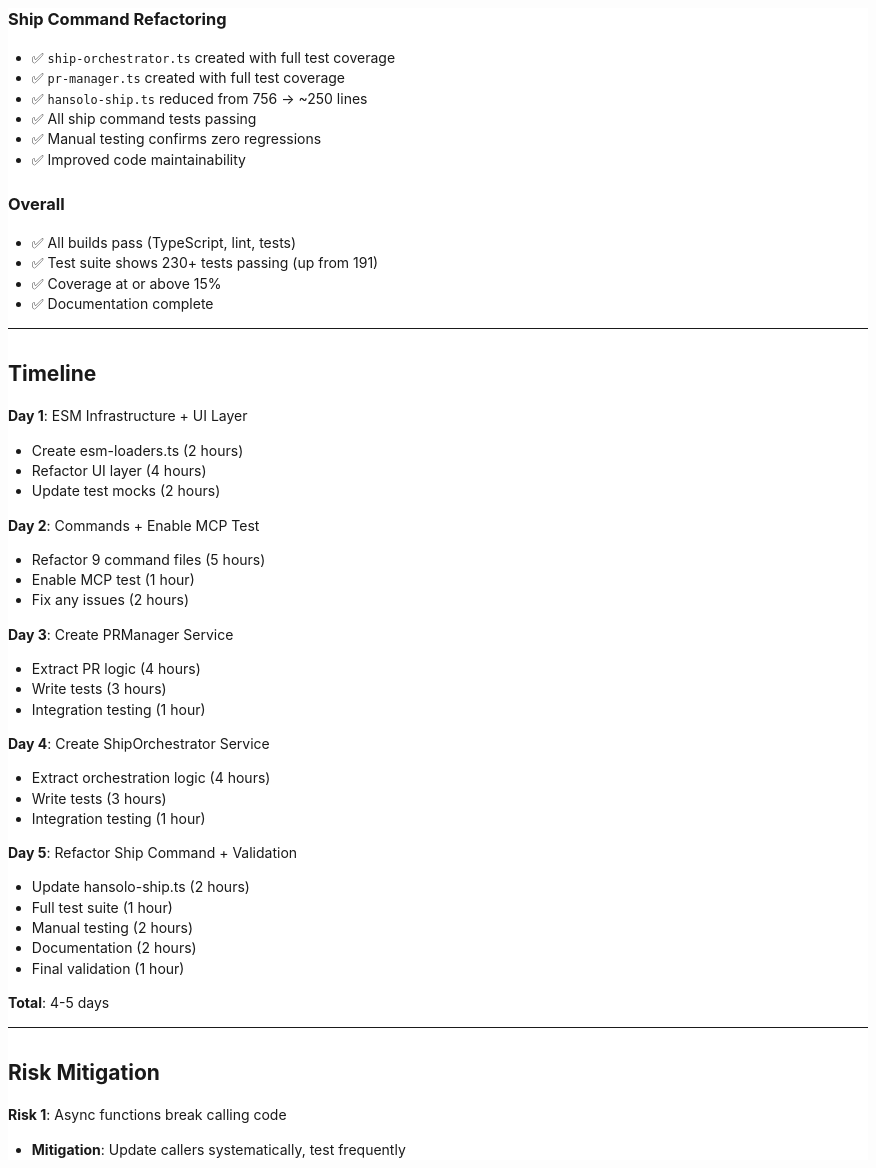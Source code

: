 ### Ship Command Refactoring
- ✅ `ship-orchestrator.ts` created with full test coverage
- ✅ `pr-manager.ts` created with full test coverage
- ✅ `hansolo-ship.ts` reduced from 756 → ~250 lines
- ✅ All ship command tests passing
- ✅ Manual testing confirms zero regressions
- ✅ Improved code maintainability

### Overall
- ✅ All builds pass (TypeScript, lint, tests)
- ✅ Test suite shows 230+ tests passing (up from 191)
- ✅ Coverage at or above 15%
- ✅ Documentation complete

---

## Timeline

**Day 1**: ESM Infrastructure + UI Layer
- Create esm-loaders.ts (2 hours)
- Refactor UI layer (4 hours)
- Update test mocks (2 hours)

**Day 2**: Commands + Enable MCP Test
- Refactor 9 command files (5 hours)
- Enable MCP test (1 hour)
- Fix any issues (2 hours)

**Day 3**: Create PRManager Service
- Extract PR logic (4 hours)
- Write tests (3 hours)
- Integration testing (1 hour)

**Day 4**: Create ShipOrchestrator Service
- Extract orchestration logic (4 hours)
- Write tests (3 hours)
- Integration testing (1 hour)

**Day 5**: Refactor Ship Command + Validation
- Update hansolo-ship.ts (2 hours)
- Full test suite (1 hour)
- Manual testing (2 hours)
- Documentation (2 hours)
- Final validation (1 hour)

**Total**: 4-5 days

---

## Risk Mitigation

**Risk 1**: Async functions break calling code
- **Mitigation**: Update callers systematically, test frequently

